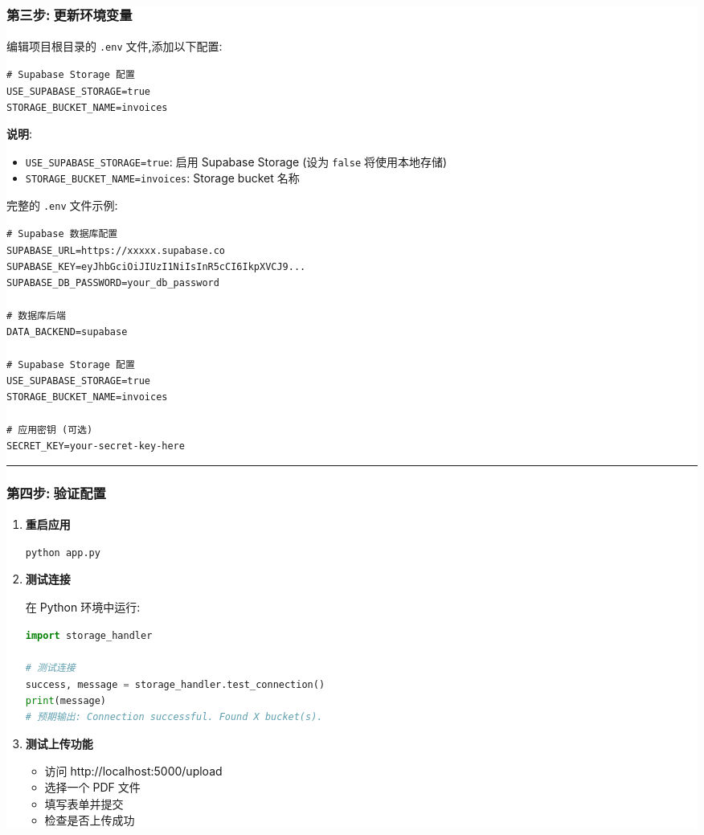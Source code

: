 
### 第三步: 更新环境变量

编辑项目根目录的 `.env` 文件,添加以下配置:

```env
# Supabase Storage 配置
USE_SUPABASE_STORAGE=true
STORAGE_BUCKET_NAME=invoices
```

**说明**:
- `USE_SUPABASE_STORAGE=true`: 启用 Supabase Storage (设为 `false` 将使用本地存储)
- `STORAGE_BUCKET_NAME=invoices`: Storage bucket 名称

完整的 `.env` 文件示例:

```env
# Supabase 数据库配置
SUPABASE_URL=https://xxxxx.supabase.co
SUPABASE_KEY=eyJhbGciOiJIUzI1NiIsInR5cCI6IkpXVCJ9...
SUPABASE_DB_PASSWORD=your_db_password

# 数据库后端
DATA_BACKEND=supabase

# Supabase Storage 配置
USE_SUPABASE_STORAGE=true
STORAGE_BUCKET_NAME=invoices

# 应用密钥 (可选)
SECRET_KEY=your-secret-key-here
```

---

### 第四步: 验证配置

1. **重启应用**
   ```bash
   python app.py
   ```

2. **测试连接**

   在 Python 环境中运行:
   ```python
   import storage_handler

   # 测试连接
   success, message = storage_handler.test_connection()
   print(message)
   # 预期输出: Connection successful. Found X bucket(s).
   ```

3. **测试上传功能**
   - 访问 http://localhost:5000/upload
   - 选择一个 PDF 文件
   - 填写表单并提交
   - 检查是否上传成功
